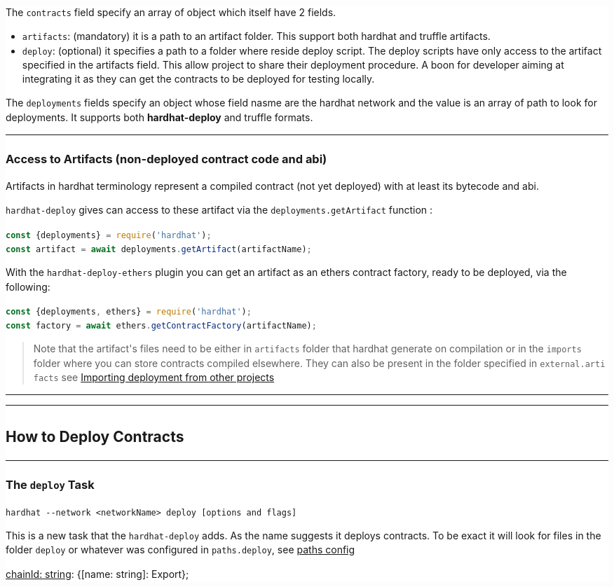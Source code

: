The `contracts` field specify an array of object which itself have 2 fields.

- `artifacts`: (mandatory) it is a path to an artifact folder. This support both hardhat and truffle artifacts.
- `deploy`: (optional) it specifies a path to a folder where reside deploy script. The deploy scripts have only access to the artifact specified in the artifacts field. This allow project to share their deployment procedure. A boon for developer aiming at integrating it as they can get the contracts to be deployed for testing locally.

The `deployments` fields specify an object whose field nasme are the hardhat network and the value is an array of path to look for deployments. It supports both **hardhat-deploy** and truffle formats.

---

### Access to Artifacts (non-deployed contract code and abi)

Artifacts in hardhat terminology represent a compiled contract (not yet deployed) with at least its bytecode and abi.

`hardhat-deploy` gives can access to these artifact via the `deployments.getArtifact` function :

```js
const {deployments} = require('hardhat');
const artifact = await deployments.getArtifact(artifactName);
```

With the `hardhat-deploy-ethers` plugin you can get an artifact as an ethers contract factory, ready to be deployed, via the following:

```js
const {deployments, ethers} = require('hardhat');
const factory = await ethers.getContractFactory(artifactName);
```

> Note that the artifact's files need to be either in `artifacts` folder that hardhat generate on compilation or in the `imports` folder where you can store contracts compiled elsewhere. They can also be present in the folder specified in `external.artifacts` see [Importing deployment from other projects](#importing-deployment-from-other-projects-with-truffle-support)

---

---

## How to Deploy Contracts

---

### The `deploy` Task

`hardhat --network <networkName> deploy [options and flags]`

This is a new task that the `hardhat-deploy` adds. As the name suggests it deploys contracts.
To be exact it will look for files in the folder `deploy` or whatever was configured in `paths.deploy`, see [paths config](#extra-paths-config)


  [chainId: string]: Export[];
  [chainId: string]: {[name: string]: Export};